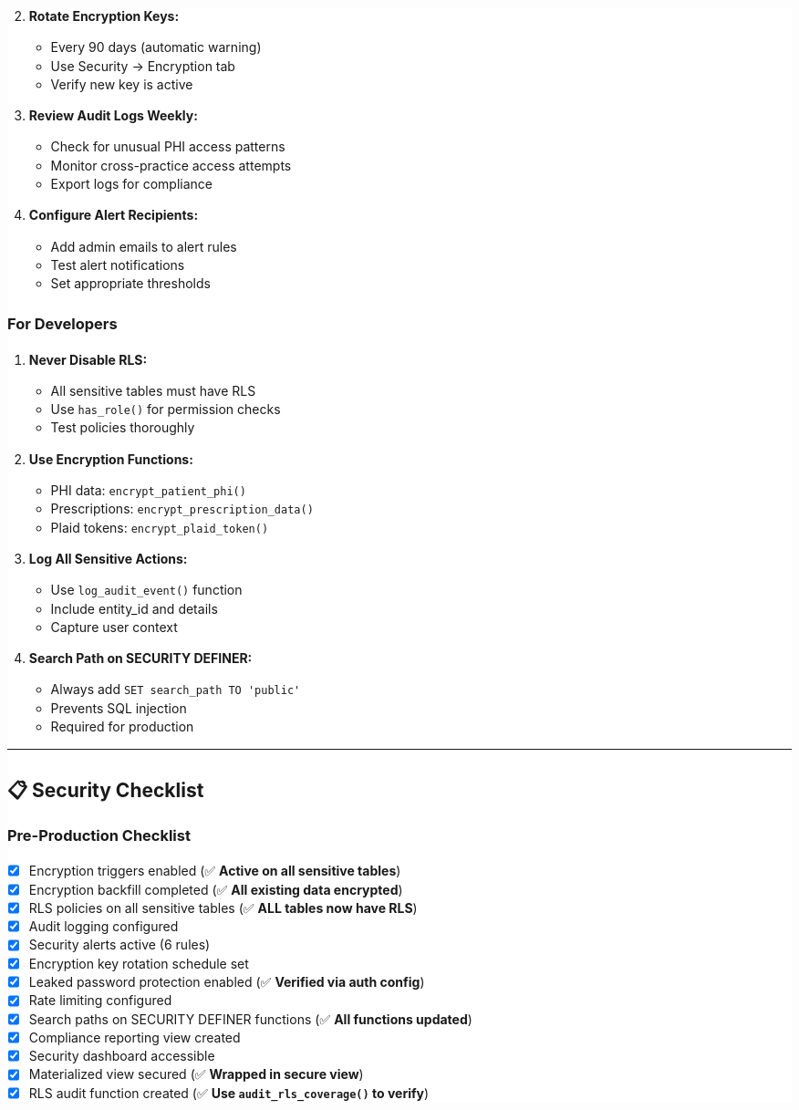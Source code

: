 2. **Rotate Encryption Keys:**
   - Every 90 days (automatic warning)
   - Use Security → Encryption tab
   - Verify new key is active

3. **Review Audit Logs Weekly:**
   - Check for unusual PHI access patterns
   - Monitor cross-practice access attempts
   - Export logs for compliance

4. **Configure Alert Recipients:**
   - Add admin emails to alert rules
   - Test alert notifications
   - Set appropriate thresholds

### For Developers

1. **Never Disable RLS:**
   - All sensitive tables must have RLS
   - Use `has_role()` for permission checks
   - Test policies thoroughly

2. **Use Encryption Functions:**
   - PHI data: `encrypt_patient_phi()`
   - Prescriptions: `encrypt_prescription_data()`
   - Plaid tokens: `encrypt_plaid_token()`

3. **Log All Sensitive Actions:**
   - Use `log_audit_event()` function
   - Include entity_id and details
   - Capture user context

4. **Search Path on SECURITY DEFINER:**
   - Always add `SET search_path TO 'public'`
   - Prevents SQL injection
   - Required for production

---

## 📋 Security Checklist

### Pre-Production Checklist

- [x] Encryption triggers enabled (✅ **Active on all sensitive tables**)
- [x] Encryption backfill completed (✅ **All existing data encrypted**)
- [x] RLS policies on all sensitive tables (✅ **ALL tables now have RLS**)
- [x] Audit logging configured
- [x] Security alerts active (6 rules)
- [x] Encryption key rotation schedule set
- [x] Leaked password protection enabled (✅ **Verified via auth config**)
- [x] Rate limiting configured
- [x] Search paths on SECURITY DEFINER functions (✅ **All functions updated**)
- [x] Compliance reporting view created
- [x] Security dashboard accessible
- [x] Materialized view secured (✅ **Wrapped in secure view**)
- [x] RLS audit function created (✅ **Use `audit_rls_coverage()` to verify**)
